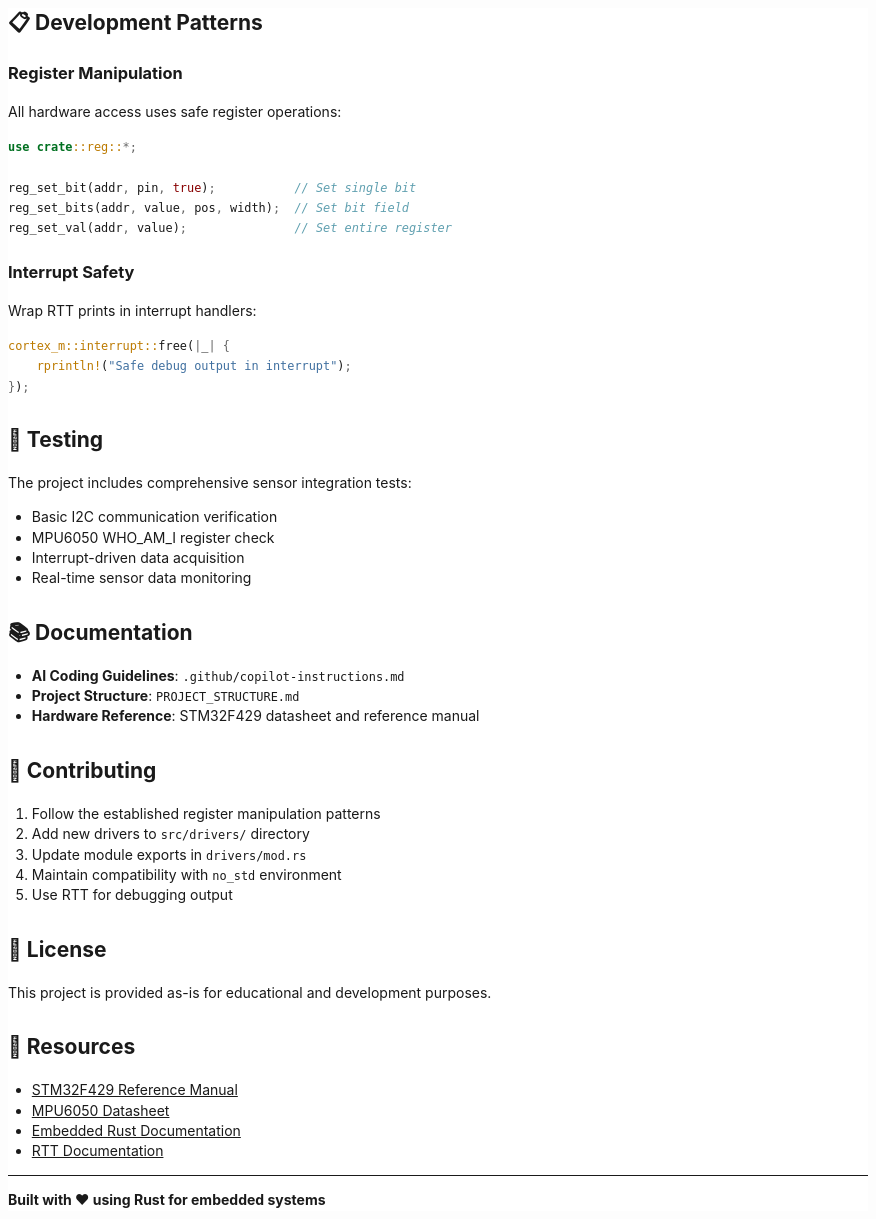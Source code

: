 ## 📋 Development Patterns

### Register Manipulation
All hardware access uses safe register operations:
```rust
use crate::reg::*;

reg_set_bit(addr, pin, true);           // Set single bit
reg_set_bits(addr, value, pos, width);  // Set bit field
reg_set_val(addr, value);               // Set entire register
```

### Interrupt Safety
Wrap RTT prints in interrupt handlers:
```rust
cortex_m::interrupt::free(|_| {
    rprintln!("Safe debug output in interrupt");
});
```

## 🧪 Testing

The project includes comprehensive sensor integration tests:
- Basic I2C communication verification
- MPU6050 WHO_AM_I register check
- Interrupt-driven data acquisition
- Real-time sensor data monitoring

## 📚 Documentation

- **AI Coding Guidelines**: `.github/copilot-instructions.md`
- **Project Structure**: `PROJECT_STRUCTURE.md`
- **Hardware Reference**: STM32F429 datasheet and reference manual

## 🤝 Contributing

1. Follow the established register manipulation patterns
2. Add new drivers to `src/drivers/` directory
3. Update module exports in `drivers/mod.rs`
4. Maintain compatibility with `no_std` environment
5. Use RTT for debugging output

## 📄 License

This project is provided as-is for educational and development purposes.

## 🔗 Resources

- [STM32F429 Reference Manual](https://www.st.com/resource/en/reference_manual/dm00031020-stm32f405-415-stm32f407-417-stm32f427-437-and-stm32f429-439-advanced-arm-based-32-bit-mcus-stmicroelectronics.pdf)
- [MPU6050 Datasheet](https://invensense.tdk.com/wp-content/uploads/2015/02/MPU-6000-Datasheet1.pdf)
- [Embedded Rust Documentation](https://docs.rust-embedded.org/)
- [RTT Documentation](https://docs.rs/rtt-target/)

---

**Built with ❤️ using Rust for embedded systems**